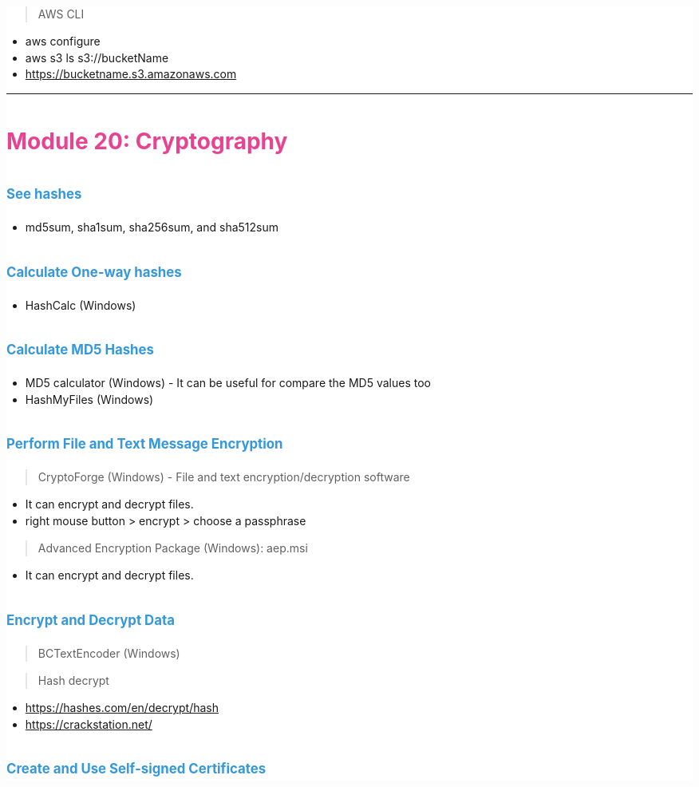 >  AWS CLI
- aws configure
- aws s3 ls s3://bucketName
- https://bucketname.s3.amazonaws.com


----

# <span style="color: #e84393; font-size: 1em;">Module 20: Cryptography</span>

## <span style="color: #3498db; font-size: 0.8em;">   See hashes</span>

* md5sum, sha1sum, sha256sum, and sha512sum 


## <span style="color: #3498db; font-size: 0.8em;">   Calculate One-way hashes</span>

* HashCalc (Windows)


## <span style="color: #3498db; font-size: 0.8em;">   Calculate MD5 Hashes</span>

* MD5 calculator (Windows) - It can be useful for compare the MD5 values too
* HashMyFiles (Windows)


## <span style="color: #3498db; font-size: 0.8em;">   Perform File and Text Message Encryption</span>

>  CryptoForge (Windows) - File and text encryption/decryption software
- It can encrypt and decrypt files.
- right mouse button > encrypt > choose a passphrase

> Advanced Encryption Package (Windows): aep.msi
- It can encrypt and decrypt files.


## <span style="color: #3498db; font-size: 0.8em;">   Encrypt and Decrypt Data</span>

> BCTextEncoder (Windows)

> Hash decrypt
- https://hashes.com/en/decrypt/hash
- https://crackstation.net/


## <span style="color: #3498db; font-size: 0.8em;">   Create and Use Self-signed Certificates</span>

